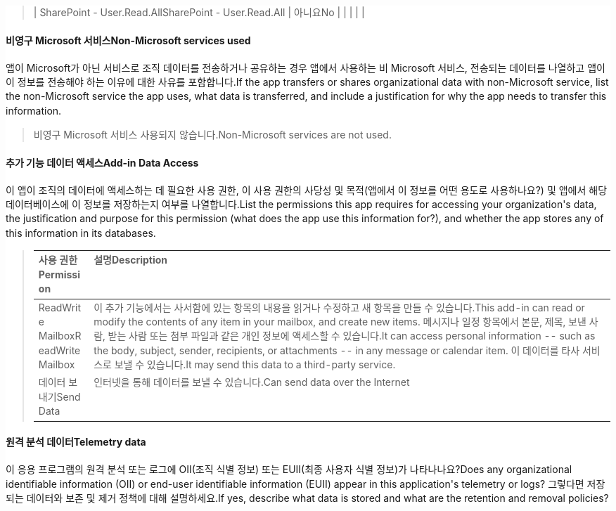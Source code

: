 >| <span data-ttu-id="d8e2b-202">SharePoint - User.Read.All</span><span class="sxs-lookup"><span data-stu-id="d8e2b-202">SharePoint - User.Read.All</span></span> | <span data-ttu-id="d8e2b-203">아니요</span><span class="sxs-lookup"><span data-stu-id="d8e2b-203">No</span></span> |  |  |  |  |

#### <a name="non-microsoft-services-used"></a><span data-ttu-id="d8e2b-204">비영구 Microsoft 서비스</span><span class="sxs-lookup"><span data-stu-id="d8e2b-204">Non-Microsoft services used</span></span>

<span data-ttu-id="d8e2b-205">앱이 Microsoft가 아닌 서비스로 조직 데이터를 전송하거나 공유하는 경우 앱에서 사용하는 비 Microsoft 서비스, 전송되는 데이터를 나열하고 앱이 이 정보를 전송해야 하는 이유에 대한 사유를 포함합니다.</span><span class="sxs-lookup"><span data-stu-id="d8e2b-205">If the app transfers or shares organizational data with non-Microsoft service, list the non-Microsoft service the app uses, what data is transferred, and include a justification for why the app needs to transfer this information.</span></span>

><span data-ttu-id="d8e2b-206">비영구 Microsoft 서비스 사용되지 않습니다.</span><span class="sxs-lookup"><span data-stu-id="d8e2b-206">Non-Microsoft services are not used.</span></span>



#### <a name="add-in-data-access"></a><span data-ttu-id="d8e2b-207">추가 기능 데이터 액세스</span><span class="sxs-lookup"><span data-stu-id="d8e2b-207">Add-in Data Access</span></span>

<span data-ttu-id="d8e2b-208">이 앱이 조직의 데이터에 액세스하는 데 필요한 사용 권한, 이 사용 권한의 사당성 및 목적(앱에서 이 정보를 어떤 용도로 사용하나요?) 및 앱에서 해당 데이터베이스에 이 정보를 저장하는지 여부를 나열합니다.</span><span class="sxs-lookup"><span data-stu-id="d8e2b-208">List the permissions this app requires for accessing your organization's data, the justification and purpose for this permission (what does the app use this information for?), and whether the app stores any of this information in its databases.</span></span>

>| <span data-ttu-id="d8e2b-209">**사용 권한**</span><span class="sxs-lookup"><span data-stu-id="d8e2b-209">**Permission**</span></span>  | <span data-ttu-id="d8e2b-210">**설명**</span><span class="sxs-lookup"><span data-stu-id="d8e2b-210">**Description**</span></span> |
>|:----------------|:----------------|
>| <span data-ttu-id="d8e2b-211">ReadWrite Mailbox</span><span class="sxs-lookup"><span data-stu-id="d8e2b-211">ReadWrite Mailbox</span></span> | <span data-ttu-id="d8e2b-212">이 추가 기능에서는 사서함에 있는 항목의 내용을 읽거나 수정하고 새 항목을 만들 수 있습니다.</span><span class="sxs-lookup"><span data-stu-id="d8e2b-212">This add-in can read or modify the contents of any item in your mailbox, and create new items.</span></span> <span data-ttu-id="d8e2b-213">메시지나 일정 항목에서 본문, 제목, 보낸 사람, 받는 사람 또는 첨부 파일과 같은 개인 정보에 액세스할 수 있습니다.</span><span class="sxs-lookup"><span data-stu-id="d8e2b-213">It can access personal information -- such as the body, subject, sender, recipients, or attachments -- in any message or calendar item.</span></span> <span data-ttu-id="d8e2b-214">이 데이터를 타사 서비스로 보낼 수 있습니다.</span><span class="sxs-lookup"><span data-stu-id="d8e2b-214">It may send this data to a third-party service.</span></span> |
>| <span data-ttu-id="d8e2b-215">데이터 보내기</span><span class="sxs-lookup"><span data-stu-id="d8e2b-215">Send Data</span></span> | <span data-ttu-id="d8e2b-216">인터넷을 통해 데이터를 보낼 수 있습니다.</span><span class="sxs-lookup"><span data-stu-id="d8e2b-216">Can send data over the Internet</span></span> |

#### <a name="telemetry-data"></a><span data-ttu-id="d8e2b-217">원격 분석 데이터</span><span class="sxs-lookup"><span data-stu-id="d8e2b-217">Telemetry data</span></span>

<span data-ttu-id="d8e2b-218">이 응용 프로그램의 원격 분석 또는 로그에 OII(조직 식별 정보) 또는 EUII(최종 사용자 식별 정보)가 나타나나요?</span><span class="sxs-lookup"><span data-stu-id="d8e2b-218">Does any organizational identifiable information (OII) or end-user identifiable information (EUII) appear in this application's telemetry or logs?</span></span> <span data-ttu-id="d8e2b-219">그렇다면 저장되는 데이터와 보존 및 제거 정책에 대해 설명하세요.</span><span class="sxs-lookup"><span data-stu-id="d8e2b-219">If yes, describe what data is stored and what are the retention and removal policies?</span></span>
